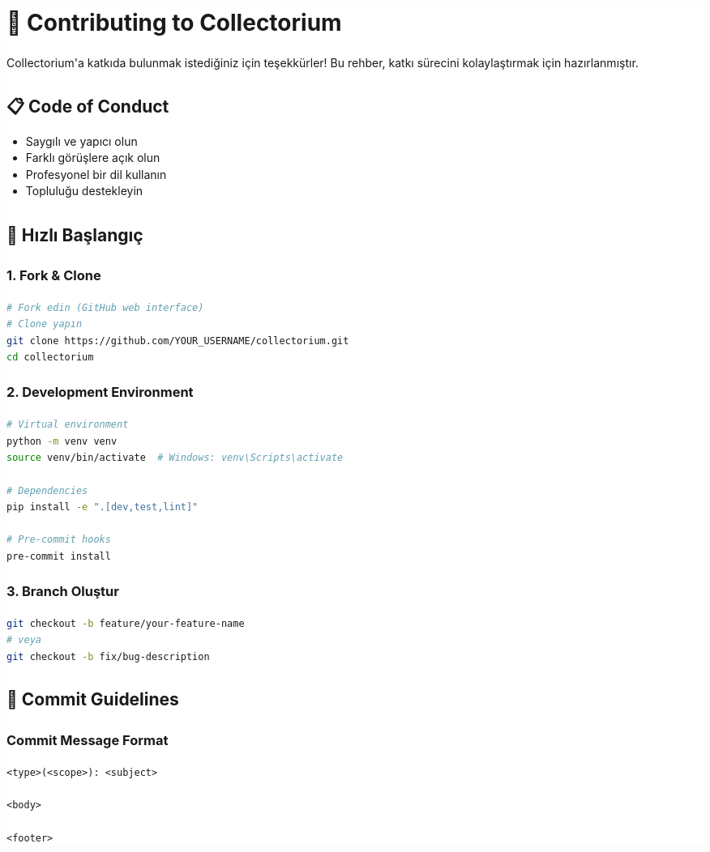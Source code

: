 # 🤝 Contributing to Collectorium

Collectorium'a katkıda bulunmak istediğiniz için teşekkürler! Bu rehber, katkı sürecini kolaylaştırmak için hazırlanmıştır.

## 📋 Code of Conduct

- Saygılı ve yapıcı olun
- Farklı görüşlere açık olun
- Profesyonel bir dil kullanın
- Topluluğu destekleyin

## 🚀 Hızlı Başlangıç

### 1. Fork & Clone

```bash
# Fork edin (GitHub web interface)
# Clone yapın
git clone https://github.com/YOUR_USERNAME/collectorium.git
cd collectorium
```

### 2. Development Environment

```bash
# Virtual environment
python -m venv venv
source venv/bin/activate  # Windows: venv\Scripts\activate

# Dependencies
pip install -e ".[dev,test,lint]"

# Pre-commit hooks
pre-commit install
```

### 3. Branch Oluştur

```bash
git checkout -b feature/your-feature-name
# veya
git checkout -b fix/bug-description
```

## 📝 Commit Guidelines

### Commit Message Format

```
<type>(<scope>): <subject>

<body>

<footer>
```

